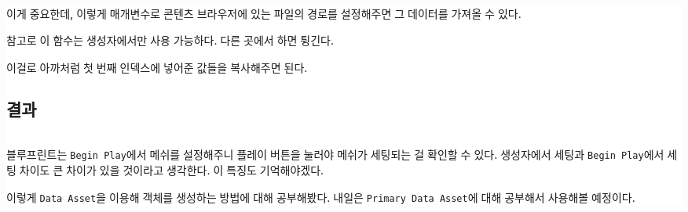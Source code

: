 
이게 중요한데, 이렇게 매개변수로 콘텐츠 브라우저에 있는 파일의 경로를 설정해주면 그 데이터를 가져올 수 있다.  

참고로 이 함수는 생성자에서만 사용 가능하다. 다른 곳에서 하면 튕긴다.

이걸로 아까처럼 첫 번째 인덱스에 넣어준 값들을 복사해주면 된다.

## <span style = "font-weight: 800;">결과</span>
<div style="display: flex; justify-content: center; align-items: center;">
  <video width="640" height="360" autoplay muted loop>
    <source src="/assets/mp4/25-01-22/result.mkv" type="video/webm">
    Your browser does not support the video tag.
  </video>
</div>


블루프린트는 `Begin Play`에서 메쉬를 설정해주니 플레이 버튼을 눌러야 메쉬가 세팅되는 걸 확인할 수 있다.
생성자에서 세팅과 `Begin Play`에서 세팅 차이도 큰 차이가 있을 것이라고 생각한다. 이 특징도 기억해야겠다.

이렇게 `Data Asset`을 이용해 객체를 생성하는 방법에 대해 공부해봤다.
내일은 `Primary Data Asset`에 대해 공부해서 사용해볼 예정이다.
